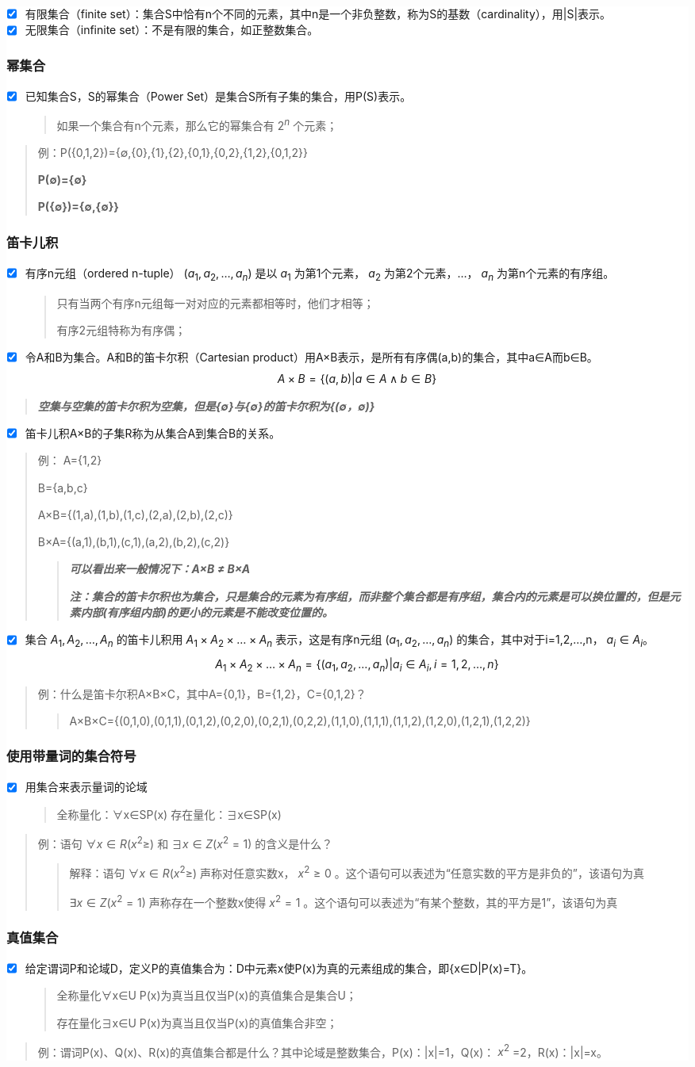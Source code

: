 - [x] 有限集合（finite set）：集合S中恰有n个不同的元素，其中n是一个非负整数，称为S的基数（cardinality），用|S|表示。
- [x] 无限集合（infinite set）：不是有限的集合，如正整数集合。

### 幂集合
- [x] 已知集合S，S的幂集合（Power Set）是集合S所有子集的集合，用P(S)表示。
	> 如果一个集合有n个元素，那么它的幂集合有 $2^n$ 个元素；
 
> 例：P({0,1,2})={∅,{0},{1},{2},{0,1},{0,2},{1,2},{0,1,2}}
>
> **P(∅)={∅}**
>
> **P({∅})={∅,{∅}}**

### 笛卡儿积
- [x] 有序n元组（ordered n-tuple） $(a_1,a_2,…,a_n)$ 是以 $a_1$ 为第1个元素， $a_2$ 为第2个元素，…， $a_n$ 为第n个元素的有序组。
	> 只有当两个有序n元组每一对对应的元素都相等时，他们才相等；
	>
 	> 有序2元组特称为有序偶；
- [x] 令A和B为集合。A和B的笛卡尔积（Cartesian product）用A×B表示，是所有有序偶(a,b)的集合，其中a∈A而b∈B。
$$A×B=\lbrace (a,b)| a∈A ∧ b∈B\rbrace$$
> ***空集与空集的笛卡尔积为空集，但是{∅}与{∅}的笛卡尔积为{(∅，∅)}***
- [x] 笛卡儿积A×B的子集R称为从集合A到集合B的关系。
> 例：
> A={1,2}
>
> B={a,b,c}
>
> A×B={(1,a),(1,b),(1,c),(2,a),(2,b),(2,c)}
>
> B×A={(a,1),(b,1),(c,1),(a,2),(b,2),(c,2)}
> > ***可以看出来一般情况下：A×B ≠ B×A***
> >
> > ***注：集合的笛卡尔积也为集合，只是集合的元素为有序组，而非整个集合都是有序组，集合内的元素是可以换位置的，但是元素内部(有序组内部)的更小的元素是不能改变位置的。***

- [x] 集合 $A_1,A_2,…,A_n$ 的笛卡儿积用 $A_1×A_2×…×A_n$ 表示，这是有序n元组 $(a_1,a_2,…,a_n)$ 的集合，其中对于i=1,2,…,n， $a_i∈A_i$。
$$A_1×A_2×…×A_n =\lbrace(a_1,a_2,…,a_n) | a_i∈A_i, i=1,2,…,n\rbrace$$

> 例：什么是笛卡尔积A×B×C，其中A={0,1}，B={1,2}，C={0,1,2}？
> > A×B×C={(0,1,0),(0,1,1),(0,1,2),(0,2,0),(0,2,1),(0,2,2),(1,1,0),(1,1,1),(1,1,2),(1,2,0),(1,2,1),(1,2,2)}

### 使用带量词的集合符号
- [x] 用集合来表示量词的论域
	> 全称量化：∀x∈SP(x)
	> 存在量化：∃x∈SP(x)

> 例：语句 $∀x∈R(x^2 \geq)$ 和 $∃x∈Z(x^2=1)$ 的含义是什么？
> > 解释：语句 $∀x∈R(x^2 \geq)$ 声称对任意实数x， $x^2 \geq 0$ 。这个语句可以表述为“任意实数的平方是非负的”，该语句为真
> >
> >  $∃x∈Z(x^2=1)$ 声称存在一个整数x使得 $x^2=1$ 。这个语句可以表述为“有某个整数，其的平方是1”，该语句为真

### 真值集合
- [x] 给定谓词P和论域D，定义P的真值集合为：D中元素x使P(x)为真的元素组成的集合，即{x∈D|P(x)=T}。
	> 全称量化∀x∈U P(x)为真当且仅当P(x)的真值集合是集合U；
 	> 
	> 存在量化∃x∈U P(x)为真当且仅当P(x)的真值集合非空；
> 例：谓词P(x)、Q(x)、R(x)的真值集合都是什么？其中论域是整数集合，P(x)：|x|=1，Q(x)： $x^2$ =2，R(x)：|x|=x。
